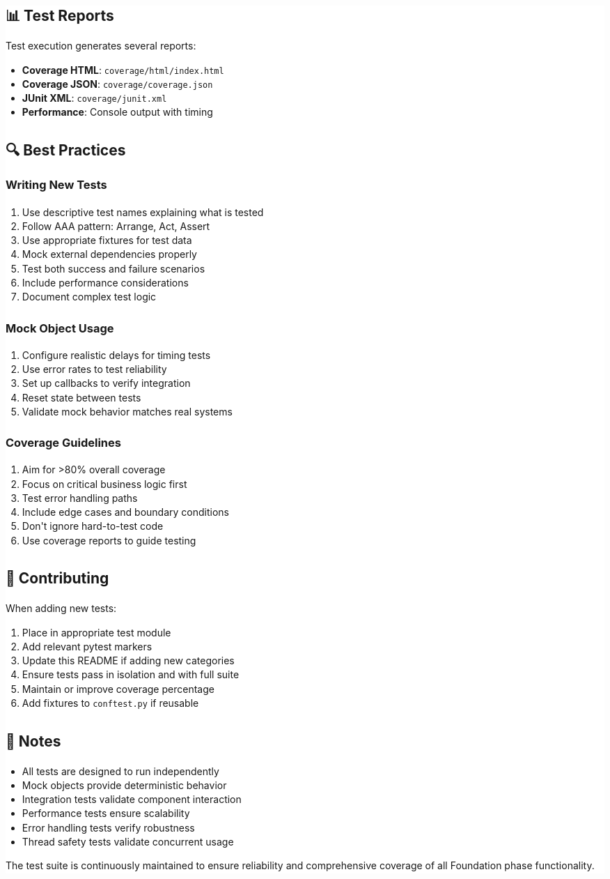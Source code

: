 ## 📊 Test Reports

Test execution generates several reports:

- **Coverage HTML**: `coverage/html/index.html`
- **Coverage JSON**: `coverage/coverage.json` 
- **JUnit XML**: `coverage/junit.xml`
- **Performance**: Console output with timing

## 🔍 Best Practices

### Writing New Tests
1. Use descriptive test names explaining what is tested
2. Follow AAA pattern: Arrange, Act, Assert
3. Use appropriate fixtures for test data
4. Mock external dependencies properly
5. Test both success and failure scenarios
6. Include performance considerations
7. Document complex test logic

### Mock Object Usage
1. Configure realistic delays for timing tests
2. Use error rates to test reliability
3. Set up callbacks to verify integration
4. Reset state between tests
5. Validate mock behavior matches real systems

### Coverage Guidelines  
1. Aim for >80% overall coverage
2. Focus on critical business logic first
3. Test error handling paths
4. Include edge cases and boundary conditions
5. Don't ignore hard-to-test code
6. Use coverage reports to guide testing

## 🤝 Contributing

When adding new tests:

1. Place in appropriate test module
2. Add relevant pytest markers
3. Update this README if adding new categories
4. Ensure tests pass in isolation and with full suite
5. Maintain or improve coverage percentage
6. Add fixtures to `conftest.py` if reusable

## 📝 Notes

- All tests are designed to run independently
- Mock objects provide deterministic behavior
- Integration tests validate component interaction
- Performance tests ensure scalability
- Error handling tests verify robustness
- Thread safety tests validate concurrent usage

The test suite is continuously maintained to ensure reliability and comprehensive coverage of all Foundation phase functionality.